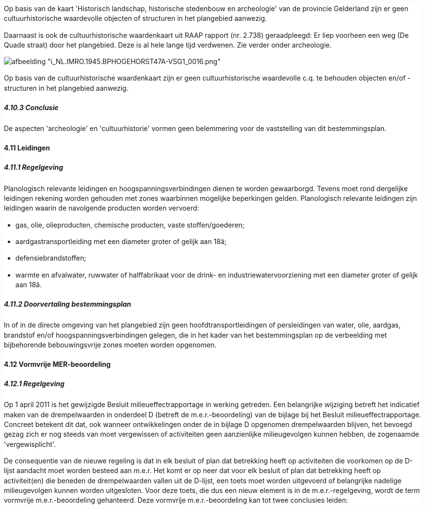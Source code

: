 Op basis van de kaart 'Historisch landschap, historische stedenbouw en archeologie' van de provincie Gelderland zijn er geen cultuurhistorische waardevolle objecten of structuren in het plangebied aanwezig.

Daarnaast is ook de cultuurhistorische waardenkaart uit RAAP rapport (nr. 2\.738\) geraadpleegd: Er liep voorheen een weg (De Quade straat) door het plangebied. Deze is al hele lange tijd verdwenen. Zie verder onder archeologie.

![afbeelding "i_NL.IMRO.1945.BPHOGEHORST47A-VSG1_0016.png"](i_NL.IMRO.1945.BPHOGEHORST47A-VSG1_0016.png)

Op basis van de cultuurhistorische waardenkaart zijn er geen cultuurhistorische waardevolle c.q. te behouden objecten en/of \- structuren in het plangebied aanwezig.

##### 4\.10\.3 Conclusie

De aspecten 'archeologie' en 'cultuurhistorie' vormen geen belemmering voor de vaststelling van dit bestemmingsplan.

#### 4\.11 Leidingen

##### 4\.11\.1 Regelgeving

Planologisch relevante leidingen en hoogspanningsverbindingen dienen te worden gewaarborgd. Tevens moet rond dergelijke leidingen rekening worden gehouden met zones waarbinnen mogelijke beperkingen gelden. Planologisch relevante leidingen zijn leidingen waarin de navolgende producten worden vervoerd:

* gas, olie, olieproducten, chemische producten, vaste stoffen/goederen;

* aardgastransportleiding met een diameter groter of gelijk aan 18â;

* defensiebrandstoffen;

* warmte en afvalwater, ruwwater of halffabrikaat voor de drink\- en industriewatervoorziening met een diameter groter of gelijk aan 18â.

##### 4\.11\.2 Doorvertaling bestemmingsplan

In of in de directe omgeving van het plangebied zijn geen hoofdtransportleidingen of persleidingen van water, olie, aardgas, brandstof en/of hoogspanningsverbindingen gelegen, die in het kader van het bestemmingsplan op de verbeelding met bijbehorende bebouwingsvrije zones moeten worden opgenomen.

#### 4\.12 Vormvrije MER\-beoordeling

##### 4\.12\.1 Regelgeving

Op 1 april 2011 is het gewijzigde Besluit milieueffectrapportage in werking getreden. Een belangrijke wijziging betreft het indicatief maken van de drempelwaarden in onderdeel D (betreft de m.e.r.\-beoordeling) van de bijlage bij het Besluit milieueffectrapportage. Concreet betekent dit dat, ook wanneer ontwikkelingen onder de in bijlage D opgenomen drempelwaarden blijven, het bevoegd gezag zich er nog steeds van moet vergewissen of activiteiten geen aanzienlijke milieugevolgen kunnen hebben, de zogenaamde 'vergewisplicht'.

De consequentie van de nieuwe regeling is dat in elk besluit of plan dat betrekking heeft op activiteiten die voorkomen op de D\-lijst aandacht moet worden besteed aan m.e.r. Het komt er op neer dat voor elk besluit of plan dat betrekking heeft op activiteit(en) die beneden de drempelwaarden vallen uit de D\-lijst, een toets moet worden uitgevoerd of belangrijke nadelige milieugevolgen kunnen worden uitgesloten. Voor deze toets, die dus een nieuw element is in de m.e.r.\-regelgeving, wordt de term vormvrije m.e.r.\-beoordeling gehanteerd. Deze vormvrije m.e.r.\-beoordeling kan tot twee conclusies leiden:
